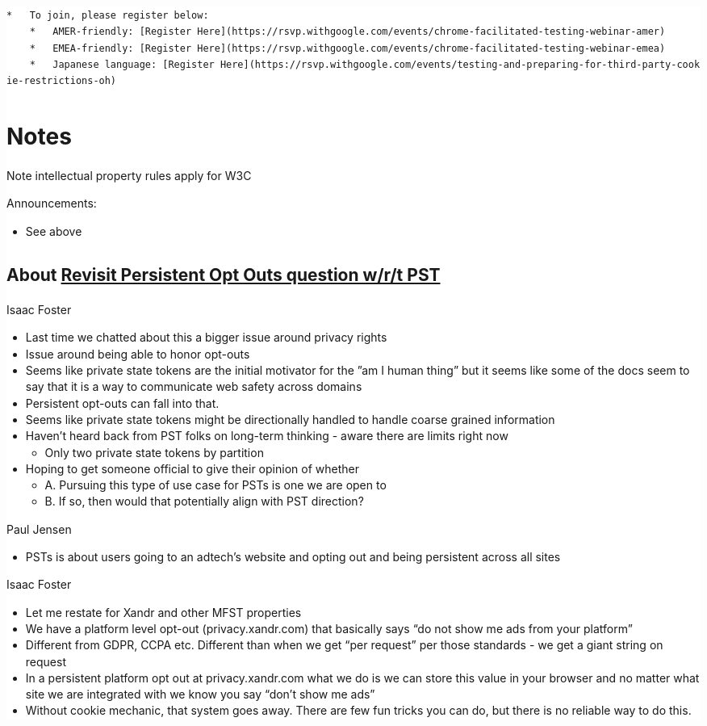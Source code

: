     *   To join, please register below: 
        *   AMER-friendly: [Register Here](https://rsvp.withgoogle.com/events/chrome-facilitated-testing-webinar-amer)
        *   EMEA-friendly: [Register Here](https://rsvp.withgoogle.com/events/chrome-facilitated-testing-webinar-emea)
        *   Japanese language: [Register Here](https://rsvp.withgoogle.com/events/testing-and-preparing-for-third-party-cookie-restrictions-oh)


# Notes

Note intellectual property rules apply for W3C

Announcements:



*   See above


## About [Revisit Persistent Opt Outs question w/r/t PST](https://github.com/WICG/turtledove/issues/915#issuecomment-1892962819)

Isaac Foster



*   Last time we chatted about this a bigger issue around privacy rights
*   Issue around being able to honor opt-outs
*   Seems like private state tokens are the initial motivator for the ”am I human thing” but it seems like some of the docs seem to say that it is a way to communicate web safety across domains
*   Persistent opt-outs can fall into that.
*   Seems like private state tokens might be directionally handled to handle coarse grained information
*   Haven’t heard back from PST folks on long-term thinking - aware there are limits right now
    *   Only two private state tokens by partition
*   Hoping to get someone official to give their opinion of whether
    *   A. Pursuing this type of use case for PSTs is one we are open to
    *   B. If so, then would that potentially align with PST direction?

Paul Jensen



*   PSTs is about users going to an adtech’s website and opting out and being persistent across all sites

Isaac Foster



*   Let me restate for Xandr and other MFST properties
*   We have a platform level opt-out (privacy.xandr.com) that basically says “do not show me ads from your platform”
*   Different from GDPR, CCPA etc.  Different than when we get “per request” per those standards - we get a giant string on request
*   In a persistent platform opt out at privacy.xandr.com what we do is we can store this value in your browser and no matter what site we are integrated with we know you say “don’t show me ads”
*   Without cookie mechanic, that system goes away.  There are few fun tricks you can do, but there is no reliable way to do this.
